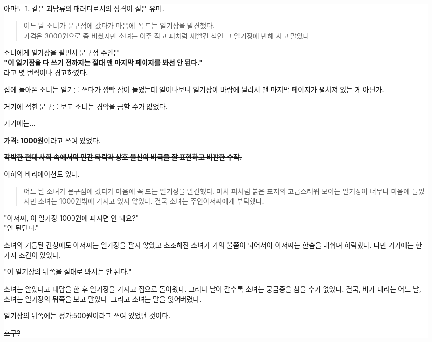 
아마도 1. 같은 괴담류의 패러디로서의 성격이 짙은 유머.

  

> 어느 날 소녀가 문구점에 갔다가 마음에 꼭 드는 일기장을 발견했다.  
가격은 3000원으로 좀 비쌌지만 소녀는 아주 작고 피처럼 새빨간 색인 그 일기장에 반해 사고 말았다.  
  
소녀에게 일기장을 팔면서 문구점 주인은  
**"이 일기장을 다 쓰기 전까지는 절대 맨 마지막 페이지를 봐선 안 된다."**  
라고 몇 번씩이나 경고하였다.  
  
집에 돌아온 소녀는 일기를 쓰다가 깜빡 잠이 들었는데 일어나보니 일기장이 바람에 날려서 맨 마지막 페이지가 펼쳐져 있는 게 아닌가.  
  
거기에 적힌 문구를 보고 소녀는 경악을 금할 수가 없었다.  
  
거기에는...  
  
**가격: 1000원**이라고 쓰여 있었다.

  

<del>**각박한 현대 사회 속에서의 인간 타락과 상호 불신의 비극을 잘 표현하고 비판한 수작.**</del>

  

이하의 바리에이션도 있다.

  

> 어느 날 소녀가 문구점에 갔다가 마음에 꼭 드는 일기장을 발견했다. 마치 피처럼 붉은 표지의 고급스러워 보이는 일기장이 너무나 마음에
들었지만 소녀는 1000원밖에 가지고 있지 않았다. 결국 소녀는 주인아저씨에게 부탁했다.  
  
"아저씨, 이 일기장 1000원에 파시면 안 돼요?"  
"안 된단다."  
  
소녀의 거듭된 간청에도 아저씨는 일기장을 팔지 않았고 초조해진 소녀가 거의 울쯤이 되어서야 아저씨는 한숨을 내쉬며 허락했다. 다만 거기에는
한 가지 조건이 있었다.  
  
"이 일기장의 뒤쪽을 절대로 봐서는 안 된다."  
  
소녀는 알았다고 대답을 한 후 일기장을 가지고 집으로 돌아왔다. 그러나 날이 갈수록 소녀는 궁금증을 참을 수가 없었다. 결국, 비가 내리는
어느 날, 소녀는 일기장의 뒤쪽을 보고 말았다. 그리고 소녀는 말을 잃어버렸다.  
  
일기장의 뒤쪽에는 정가:500원이라고 쓰여 있었던 것이다.

  

<del>호구?</del>

  

